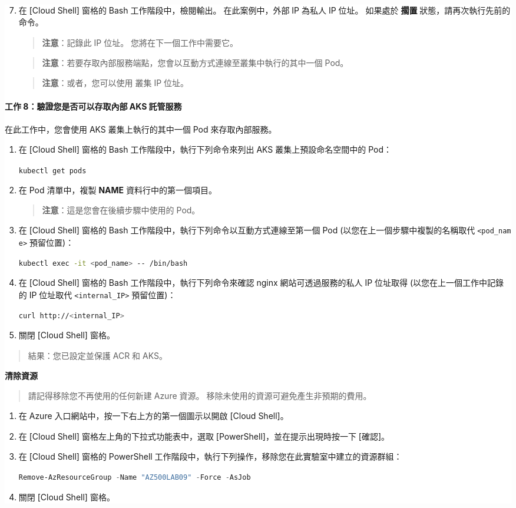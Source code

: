 7. 在 [Cloud Shell] 窗格的 Bash 工作階段中，檢閱輸出。 在此案例中，外部 IP 為私人 IP 位址。 如果處於 **擱置** 狀態，請再次執行先前的命令。

    >**注意**：記錄此 IP 位址。 您將在下一個工作中需要它。 

    >**注意**：若要存取內部服務端點，您會以互動方式連線至叢集中執行的其中一個 Pod。 

    >**注意**：或者，您可以使用 叢集 IP 位址。

#### <a name="task-8-verify-the-you-can-access-an-internal-aks-hosted-service"></a>工作 8：驗證您是否可以存取內部 AKS 託管服務

在此工作中，您會使用 AKS 叢集上執行的其中一個 Pod 來存取內部服務。 

1. 在 [Cloud Shell] 窗格的 Bash 工作階段中，執行下列命令來列出 AKS 叢集上預設命名空間中的 Pod：

    ```sh
    kubectl get pods
    ```

2. 在 Pod 清單中，複製 **NAME** 資料行中的第一個項目。

    >**注意**：這是您會在後續步驟中使用的 Pod。

3. 在 [Cloud Shell] 窗格的 Bash 工作階段中，執行下列命令以互動方式連線至第一個 Pod (以您在上一個步驟中複製的名稱取代 `<pod_name>` 預留位置)：

    ```sh
    kubectl exec -it <pod_name> -- /bin/bash
    ```

4. 在 [Cloud Shell] 窗格的 Bash 工作階段中，執行下列命令來確認 nginx 網站可透過服務的私人 IP 位址取得 (以您在上一個工作中記錄的 IP 位址取代 `<internal_IP>` 預留位置)：

    ```sh
    curl http://<internal_IP>
    ```

5. 關閉 [Cloud Shell] 窗格。

> 結果：您已設定並保護 ACR 和 AKS。


**清除資源**

> 請記得移除您不再使用的任何新建 Azure 資源。 移除未使用的資源可避免產生非預期的費用。

1. 在 Azure 入口網站中，按一下右上方的第一個圖示以開啟 [Cloud Shell]。 

2. 在 [Cloud Shell] 窗格左上角的下拉式功能表中，選取 [PowerShell]，並在提示出現時按一下 [確認]。

3. 在 [Cloud Shell] 窗格的 PowerShell 工作階段中，執行下列操作，移除您在此實驗室中建立的資源群組：
  
    ```powershell
    Remove-AzResourceGroup -Name "AZ500LAB09" -Force -AsJob
    ```

4.  關閉 [Cloud Shell] 窗格。 
